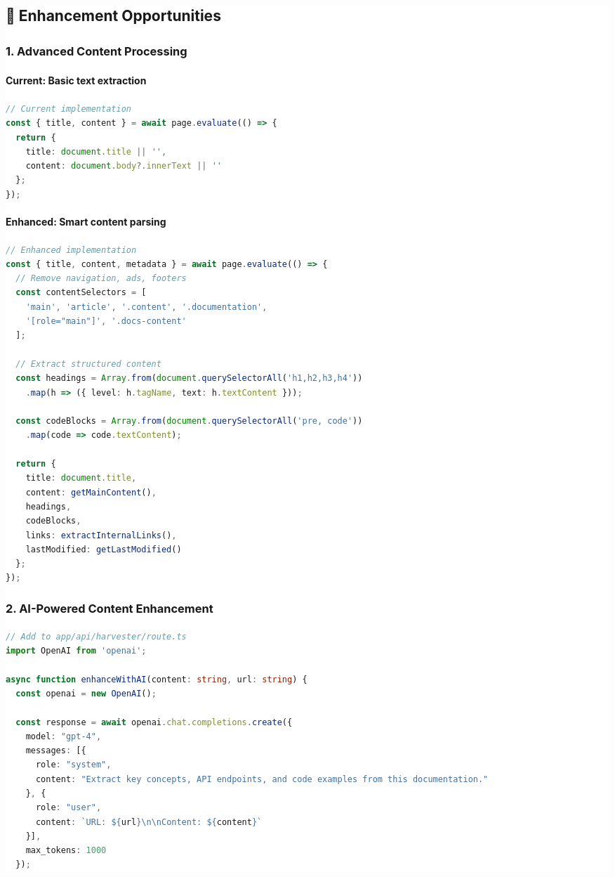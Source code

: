 ## 🎯 **Enhancement Opportunities**

### **1. Advanced Content Processing**

#### **Current**: Basic text extraction
```typescript
// Current implementation
const { title, content } = await page.evaluate(() => {
  return {
    title: document.title || '',
    content: document.body?.innerText || ''
  };
});
```

#### **Enhanced**: Smart content parsing
```typescript
// Enhanced implementation
const { title, content, metadata } = await page.evaluate(() => {
  // Remove navigation, ads, footers
  const contentSelectors = [
    'main', 'article', '.content', '.documentation',
    '[role="main"]', '.docs-content'
  ];
  
  // Extract structured content
  const headings = Array.from(document.querySelectorAll('h1,h2,h3,h4'))
    .map(h => ({ level: h.tagName, text: h.textContent }));
    
  const codeBlocks = Array.from(document.querySelectorAll('pre, code'))
    .map(code => code.textContent);
    
  return {
    title: document.title,
    content: getMainContent(),
    headings,
    codeBlocks,
    links: extractInternalLinks(),
    lastModified: getLastModified()
  };
});
```

### **2. AI-Powered Content Enhancement**

```typescript
// Add to app/api/harvester/route.ts
import OpenAI from 'openai';

async function enhanceWithAI(content: string, url: string) {
  const openai = new OpenAI();
  
  const response = await openai.chat.completions.create({
    model: "gpt-4",
    messages: [{
      role: "system",
      content: "Extract key concepts, API endpoints, and code examples from this documentation."
    }, {
      role: "user", 
      content: `URL: ${url}\n\nContent: ${content}`
    }],
    max_tokens: 1000
  });
```